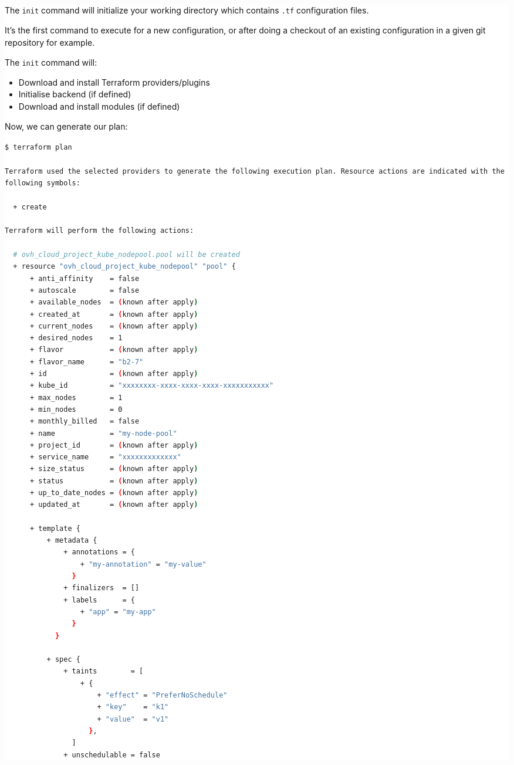 The `init` command will initialize your working directory which contains `.tf` configuration files.

It’s the first command to execute for a new configuration, or after doing a checkout of an existing configuration in a given git repository for example.

The `init` command will:

- Download and install Terraform providers/plugins
- Initialise backend (if defined)
- Download and install modules (if defined)

Now, we can generate our plan:

```bash
$ terraform plan

Terraform used the selected providers to generate the following execution plan. Resource actions are indicated with the following symbols:

  + create

Terraform will perform the following actions:

  # ovh_cloud_project_kube_nodepool.pool will be created
  + resource "ovh_cloud_project_kube_nodepool" "pool" {
      + anti_affinity    = false
      + autoscale        = false
      + available_nodes  = (known after apply)
      + created_at       = (known after apply)
      + current_nodes    = (known after apply)
      + desired_nodes    = 1
      + flavor           = (known after apply)
      + flavor_name      = "b2-7"
      + id               = (known after apply)
      + kube_id          = "xxxxxxxx-xxxx-xxxx-xxxx-xxxxxxxxxxx"
      + max_nodes        = 1
      + min_nodes        = 0
      + monthly_billed   = false
      + name             = "my-node-pool"
      + project_id       = (known after apply)
      + service_name     = "xxxxxxxxxxxxx"
      + size_status      = (known after apply)
      + status           = (known after apply)
      + up_to_date_nodes = (known after apply)
      + updated_at       = (known after apply)

      + template {
          + metadata {
              + annotations = {
                  + "my-annotation" = "my-value"
                }
              + finalizers  = []
              + labels      = {
                  + "app" = "my-app"
                }
            }

          + spec {
              + taints        = [
                  + {
                      + "effect" = "PreferNoSchedule"
                      + "key"    = "k1"
                      + "value"  = "v1"
                    },
                ]
              + unschedulable = false
```